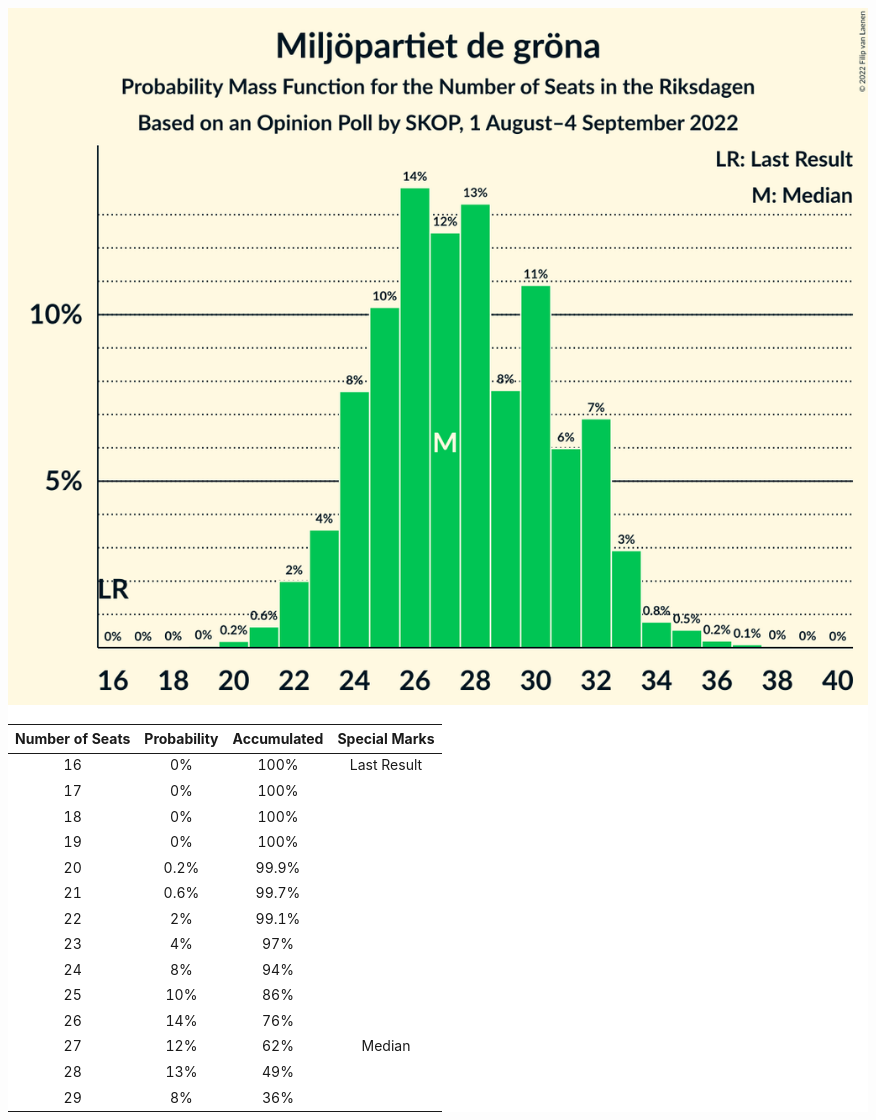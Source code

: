 ![Graph with seats probability mass function not yet produced](2022-09-04-SKOP-seats-pmf-miljöpartietdegröna.png "Seats Probability Mass Function")

| Number of Seats | Probability | Accumulated | Special Marks |
|:---------------:|:-----------:|:-----------:|:-------------:|
| 16 | 0% | 100% | Last Result |
| 17 | 0% | 100% |  |
| 18 | 0% | 100% |  |
| 19 | 0% | 100% |  |
| 20 | 0.2% | 99.9% |  |
| 21 | 0.6% | 99.7% |  |
| 22 | 2% | 99.1% |  |
| 23 | 4% | 97% |  |
| 24 | 8% | 94% |  |
| 25 | 10% | 86% |  |
| 26 | 14% | 76% |  |
| 27 | 12% | 62% | Median |
| 28 | 13% | 49% |  |
| 29 | 8% | 36% |  |